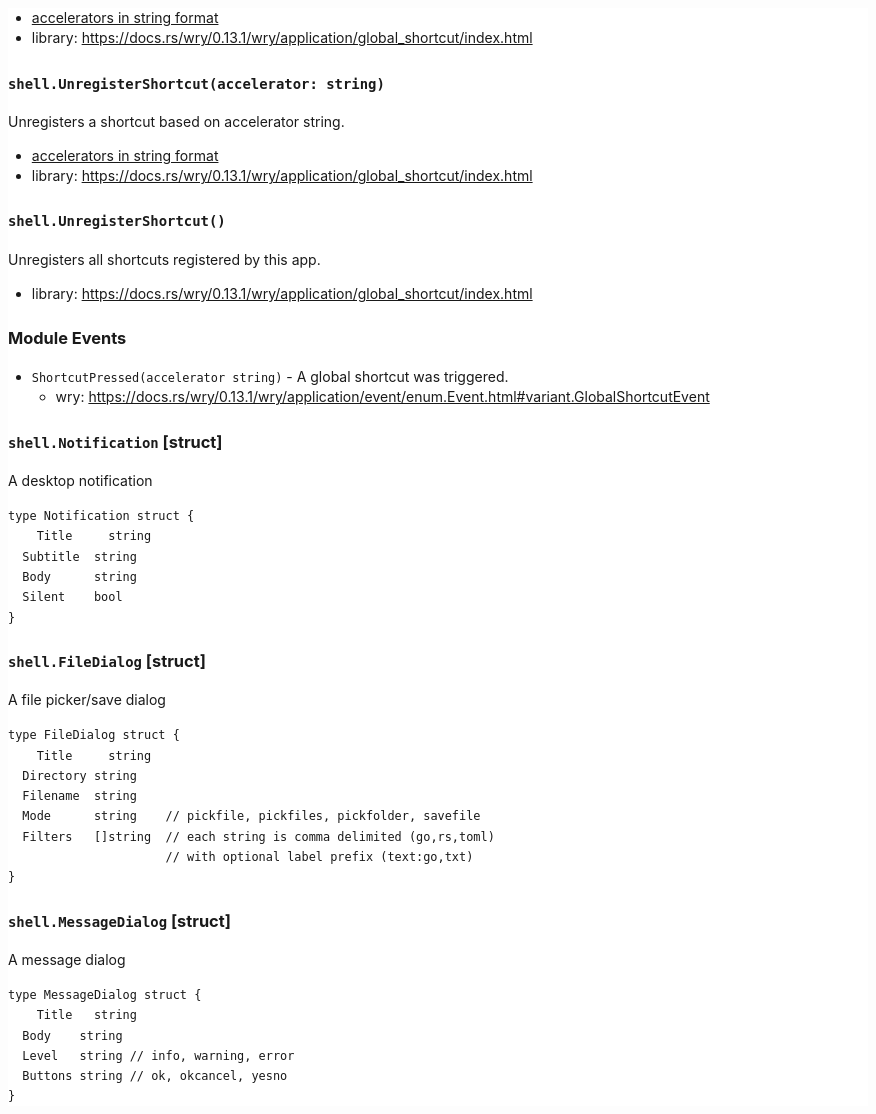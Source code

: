  * [accelerators in string format](https://www.electronjs.org/docs/latest/api/accelerator)
 * library: https://docs.rs/wry/0.13.1/wry/application/global_shortcut/index.html

### `shell.UnregisterShortcut(accelerator: string)`
Unregisters a shortcut based on accelerator string.

 * [accelerators in string format](https://www.electronjs.org/docs/latest/api/accelerator)
 * library: https://docs.rs/wry/0.13.1/wry/application/global_shortcut/index.html

### `shell.UnregisterShortcut()`
Unregisters all shortcuts registered by this app.

 * library: https://docs.rs/wry/0.13.1/wry/application/global_shortcut/index.html


### Module Events

* `ShortcutPressed(accelerator string)` - A global shortcut was triggered.
  * wry: https://docs.rs/wry/0.13.1/wry/application/event/enum.Event.html#variant.GlobalShortcutEvent


### `shell.Notification` [struct]
A desktop notification

```golang
type Notification struct {
	Title     string
  Subtitle  string
  Body      string
  Silent    bool
}
```

### `shell.FileDialog` [struct]
A file picker/save dialog

```golang
type FileDialog struct {
	Title     string
  Directory string
  Filename  string
  Mode      string    // pickfile, pickfiles, pickfolder, savefile
  Filters   []string  // each string is comma delimited (go,rs,toml)
                      // with optional label prefix (text:go,txt)
}
```

### `shell.MessageDialog` [struct]
A message dialog

```golang
type MessageDialog struct {
	Title   string
  Body    string
  Level   string // info, warning, error
  Buttons string // ok, okcancel, yesno
}
```
